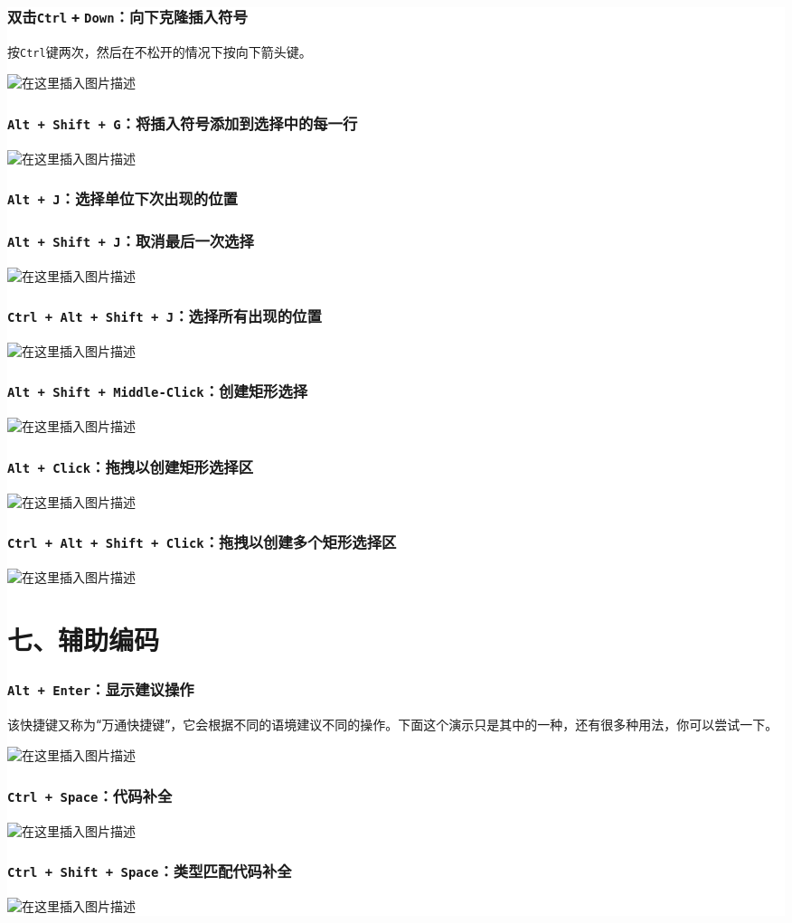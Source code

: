 ### 双击`Ctrl` + `Down`：向下克隆插入符号

按`Ctrl`键两次，然后在不松开的情况下按向下箭头键。

![在这里插入图片描述](https://img-blog.csdnimg.cn/e567d8d965654a9caf7281eefd4443b5.gif)

### `Alt + Shift + G`：将插入符号添加到选择中的每一行

![在这里插入图片描述](https://img-blog.csdnimg.cn/e87a0ad15e884a259d6d97a7e064a933.gif)

### `Alt + J`：选择单位下次出现的位置

### `Alt + Shift + J`：取消最后一次选择

![在这里插入图片描述](https://img-blog.csdnimg.cn/fbe0d9f5fc1249b794de7b7ee3e4ca4d.gif)

### `Ctrl + Alt + Shift + J`：选择所有出现的位置

![在这里插入图片描述](https://img-blog.csdnimg.cn/7574314a8c1242069f5c7b5d885bd982.gif)

### `Alt + Shift + Middle-Click`：创建矩形选择

![在这里插入图片描述](https://img-blog.csdnimg.cn/6b6f6b9f460848c9af8e1a9be5816516.gif)

### `Alt + Click`：拖拽以创建矩形选择区

![在这里插入图片描述](https://img-blog.csdnimg.cn/d3548110c7ba43cd98212482d9c61bbb.gif)

### `Ctrl + Alt + Shift + Click`：拖拽以创建多个矩形选择区

![在这里插入图片描述](https://img-blog.csdnimg.cn/a852227b2fa948db96fd952a7b78f99d.gif)

# 七、辅助编码

### `Alt + Enter`：显示建议操作

该快捷键又称为“万通快捷键”，它会根据不同的语境建议不同的操作。下面这个演示只是其中的一种，还有很多种用法，你可以尝试一下。

![在这里插入图片描述](https://img-blog.csdnimg.cn/371fa9207ae1460795a8a2c2f5521ec6.gif)

### `Ctrl + Space`：代码补全

![在这里插入图片描述](https://img-blog.csdnimg.cn/c89503e3b08741d0bc860399ffb6c016.gif)

### `Ctrl + Shift + Space`：类型匹配代码补全

![在这里插入图片描述](https://img-blog.csdnimg.cn/0892dac19ec843049b6005a8eee27d05.gif)
